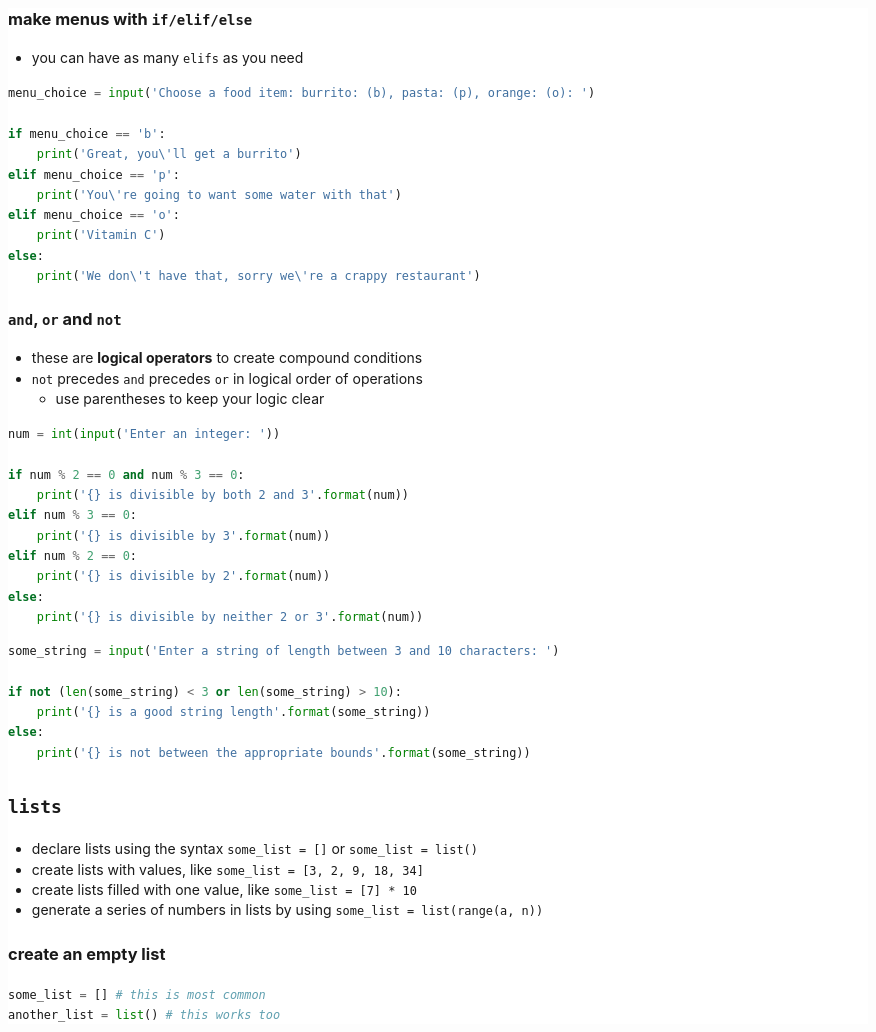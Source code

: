 ### make menus with `if/elif/else`
* you can have as many `elifs` as you need
```python
menu_choice = input('Choose a food item: burrito: (b), pasta: (p), orange: (o): ')

if menu_choice == 'b':
    print('Great, you\'ll get a burrito')
elif menu_choice == 'p':
    print('You\'re going to want some water with that')
elif menu_choice == 'o':
    print('Vitamin C')
else:
    print('We don\'t have that, sorry we\'re a crappy restaurant')
```

### `and`, `or` and `not`
* these are **logical operators** to create compound conditions
* `not` precedes `and` precedes `or` in logical order of operations
    * use parentheses to keep your logic clear
```python
num = int(input('Enter an integer: '))

if num % 2 == 0 and num % 3 == 0:
    print('{} is divisible by both 2 and 3'.format(num))
elif num % 3 == 0:
    print('{} is divisible by 3'.format(num))
elif num % 2 == 0:
    print('{} is divisible by 2'.format(num))
else:
    print('{} is divisible by neither 2 or 3'.format(num))
```

```python
some_string = input('Enter a string of length between 3 and 10 characters: ')

if not (len(some_string) < 3 or len(some_string) > 10):
    print('{} is a good string length'.format(some_string))
else:
    print('{} is not between the appropriate bounds'.format(some_string))
```




## `lists` 
* declare lists using the syntax `some_list = []` or `some_list = list()`
* create lists with values, like `some_list = [3, 2, 9, 18, 34]`
* create lists filled with one value, like `some_list = [7] * 10`
* generate a series of numbers in lists by using `some_list = list(range(a, n))`


### create an empty list
```python
some_list = [] # this is most common
another_list = list() # this works too
```
